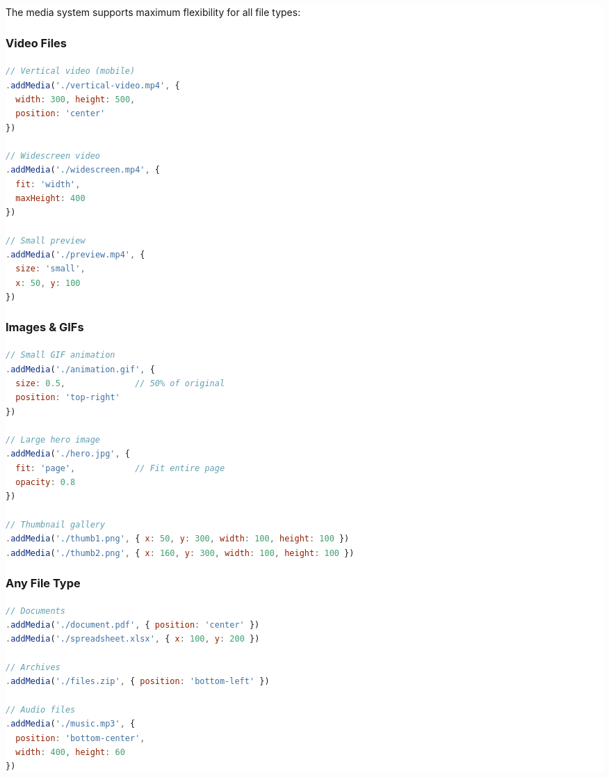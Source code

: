 The media system supports maximum flexibility for all file types:

### Video Files
```javascript
// Vertical video (mobile)
.addMedia('./vertical-video.mp4', {
  width: 300, height: 500,
  position: 'center'
})

// Widescreen video
.addMedia('./widescreen.mp4', {
  fit: 'width',
  maxHeight: 400
})

// Small preview
.addMedia('./preview.mp4', {
  size: 'small',
  x: 50, y: 100
})
```

### Images & GIFs
```javascript
// Small GIF animation
.addMedia('./animation.gif', {
  size: 0.5,              // 50% of original
  position: 'top-right'
})

// Large hero image
.addMedia('./hero.jpg', {
  fit: 'page',            // Fit entire page
  opacity: 0.8
})

// Thumbnail gallery
.addMedia('./thumb1.png', { x: 50, y: 300, width: 100, height: 100 })
.addMedia('./thumb2.png', { x: 160, y: 300, width: 100, height: 100 })
```

### Any File Type
```javascript
// Documents
.addMedia('./document.pdf', { position: 'center' })
.addMedia('./spreadsheet.xlsx', { x: 100, y: 200 })

// Archives
.addMedia('./files.zip', { position: 'bottom-left' })

// Audio files
.addMedia('./music.mp3', { 
  position: 'bottom-center',
  width: 400, height: 60
})
```
